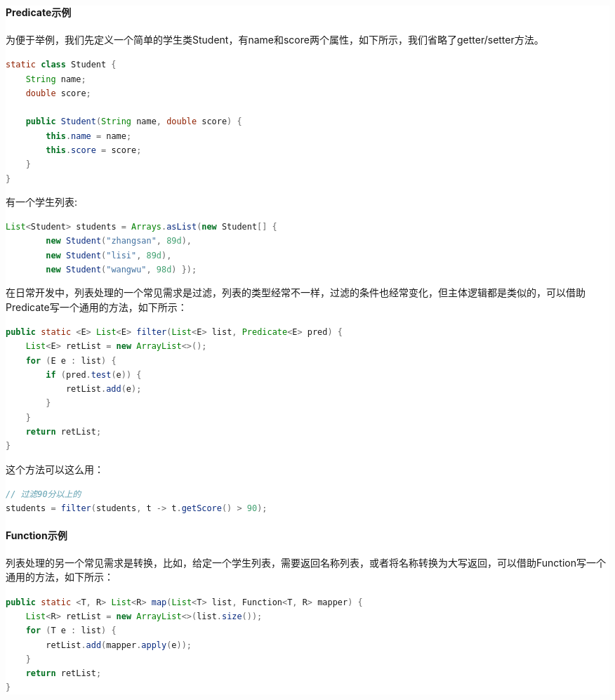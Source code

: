 #### Predicate示例

为便于举例，我们先定义一个简单的学生类Student，有name和score两个属性，如下所示，我们省略了getter/setter方法。

```java
static class Student {
    String name;
    double score;
    
    public Student(String name, double score) {
        this.name = name;
        this.score = score;
    }
}
```

有一个学生列表:

```java
List<Student> students = Arrays.asList(new Student[] {
        new Student("zhangsan", 89d),
        new Student("lisi", 89d),
        new Student("wangwu", 98d) });
```

在日常开发中，列表处理的一个常见需求是过滤，列表的类型经常不一样，过滤的条件也经常变化，但主体逻辑都是类似的，可以借助Predicate写一个通用的方法，如下所示：

```java
public static <E> List<E> filter(List<E> list, Predicate<E> pred) {
    List<E> retList = new ArrayList<>();
    for (E e : list) {
        if (pred.test(e)) {
            retList.add(e);
        }
    }
    return retList;
}
```

这个方法可以这么用：

```java
// 过滤90分以上的
students = filter(students, t -> t.getScore() > 90);
```

#### Function示例

列表处理的另一个常见需求是转换，比如，给定一个学生列表，需要返回名称列表，或者将名称转换为大写返回，可以借助Function写一个通用的方法，如下所示：

```java
public static <T, R> List<R> map(List<T> list, Function<T, R> mapper) {
    List<R> retList = new ArrayList<>(list.size());
    for (T e : list) {
        retList.add(mapper.apply(e));
    }
    return retList;
}
```
